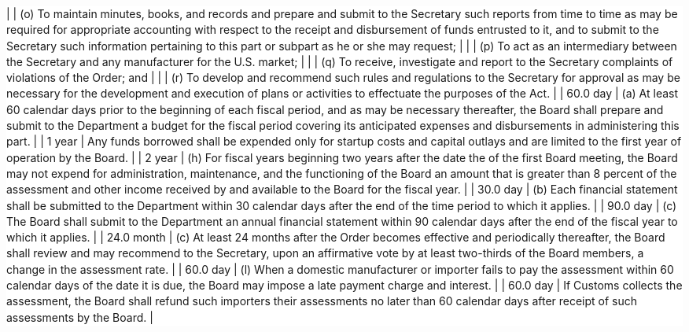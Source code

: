 |            |                 (o) To maintain minutes, books, and records and prepare and submit to the Secretary such reports from time to time as may be required for appropriate accounting with respect to the receipt and disbursement of funds entrusted to it, and to submit to the Secretary such information pertaining to this part or subpart as he or she may request;                                                                                                                            |
|            |                 (p) To act as an intermediary between the Secretary and any manufacturer for the U.S. market;                                                                                                                                                                                                                                                                                                                                                                                   |
|            |                 (q) To receive, investigate and report to the Secretary complaints of violations of the Order; and                                                                                                                                                                                                                                                                                                                                                                              |
|            |                 (r) To develop and recommend such rules and regulations to the Secretary for approval as may be necessary for the development and execution of plans or activities to effectuate the purposes of the Act.                                                                                                                                                                                                                                                                       |
| 60.0 day   | (a) At least 60 calendar days prior to the beginning of each fiscal period, and as may be necessary thereafter, the Board shall prepare and submit to the Department a budget for the fiscal period covering its anticipated expenses and disbursements in administering this part.                                                                                                                                                                                                             |
| 1 year     | Any funds borrowed shall be expended only for startup costs and capital outlays and are limited to the first year of operation by the Board.                                                                                                                                                                                                                                                                                                                                                    |
| 2 year     | (h) For fiscal years beginning two years after the date the of the first Board meeting, the Board may not expend for administration, maintenance, and the functioning of the Board an amount that is greater than 8 percent of the assessment and other income received by and available to the Board for the fiscal year.                                                                                                                                                                      |
| 30.0 day   | (b) Each financial statement shall be submitted to the Department within 30 calendar days after the end of the time period to which it applies.                                                                                                                                                                                                                                                                                                                                                 |
| 90.0 day   | (c) The Board shall submit to the Department an annual financial statement within 90 calendar days after the end of the fiscal year to which it applies.                                                                                                                                                                                                                                                                                                                                        |
| 24.0 month | (c) At least 24 months after the Order becomes effective and periodically thereafter, the Board shall review and may recommend to the Secretary, upon an affirmative vote by at least two-thirds of the Board members, a change in the assessment rate.                                                                                                                                                                                                                                         |
| 60.0 day   | (l) When a domestic manufacturer or importer fails to pay the assessment within 60 calendar days of the date it is due, the Board may impose a late payment charge and interest.                                                                                                                                                                                                                                                                                                                |
| 60.0 day   | If Customs collects the assessment, the Board shall refund such importers their assessments no later than 60 calendar days after receipt of such assessments by the Board.                                                                                                                                                                                                                                                                                                                      |